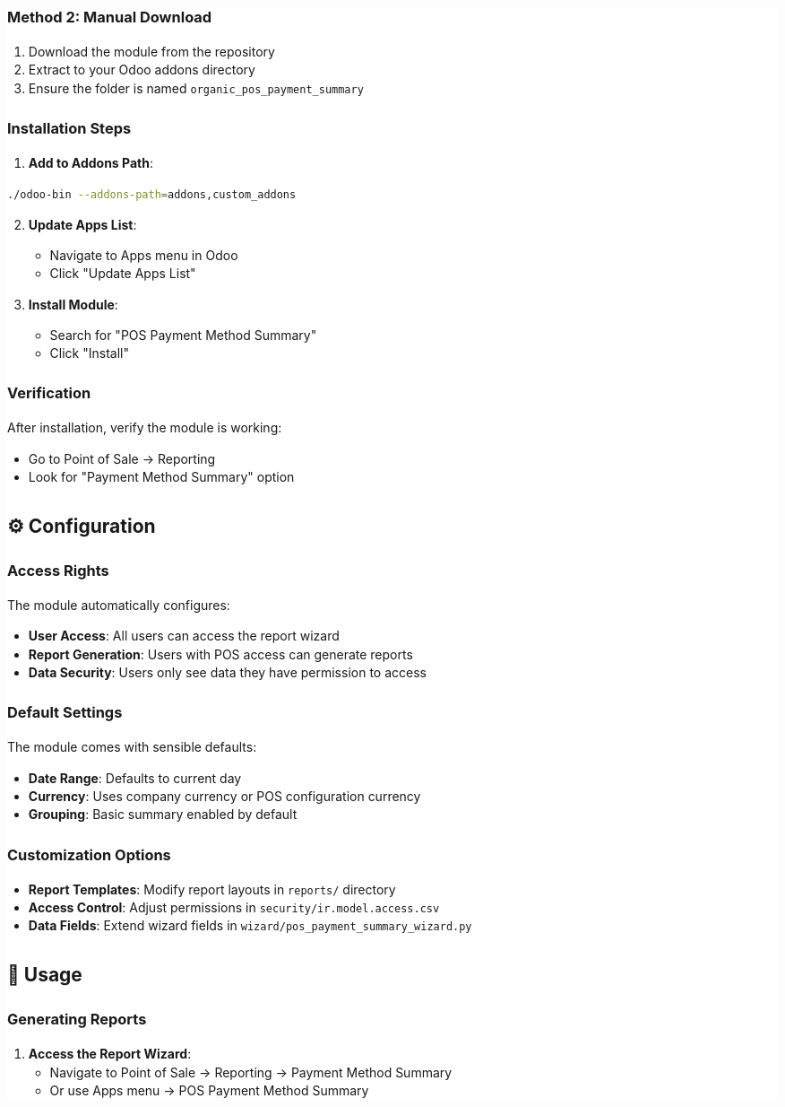 ### Method 2: Manual Download
1. Download the module from the repository
2. Extract to your Odoo addons directory
3. Ensure the folder is named `organic_pos_payment_summary`

### Installation Steps
1. **Add to Addons Path**:
```bash
./odoo-bin --addons-path=addons,custom_addons
```

2. **Update Apps List**:
   - Navigate to Apps menu in Odoo
   - Click "Update Apps List"

3. **Install Module**:
   - Search for "POS Payment Method Summary"
   - Click "Install"

### Verification
After installation, verify the module is working:
- Go to Point of Sale → Reporting
- Look for "Payment Method Summary" option

## ⚙️ Configuration

### Access Rights
The module automatically configures:
- **User Access**: All users can access the report wizard
- **Report Generation**: Users with POS access can generate reports
- **Data Security**: Users only see data they have permission to access

### Default Settings
The module comes with sensible defaults:
- **Date Range**: Defaults to current day
- **Currency**: Uses company currency or POS configuration currency
- **Grouping**: Basic summary enabled by default

### Customization Options
- **Report Templates**: Modify report layouts in `reports/` directory
- **Access Control**: Adjust permissions in `security/ir.model.access.csv`
- **Data Fields**: Extend wizard fields in `wizard/pos_payment_summary_wizard.py`

## 📖 Usage

### Generating Reports

1. **Access the Report Wizard**:
   - Navigate to Point of Sale → Reporting → Payment Method Summary
   - Or use Apps menu → POS Payment Method Summary
